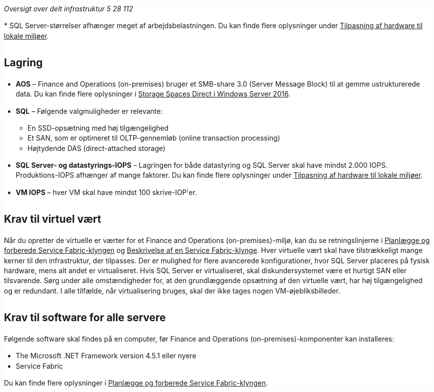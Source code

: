 <td><em>Oversigt over delt infrastruktur</em></td>
<td></td>
<td><em>5</em></td>
<td></td>
<td><em>28</em></td>
<td></td>
<td><em>112</em></td>
</tr>
</tbody>
</table>

\* SQL Server-størrelser afhænger meget af arbejdsbelastningen. Du kan finde flere oplysninger under [Tilpasning af hardware til lokale miljøer](hardware-sizing-on-premises-environments.md).

## <a name="storage"></a>Lagring

- **AOS** – Finance and Operations (on-premises) bruger et SMB-share 3.0 (Server Message Block) til at gemme ustrukturerede data. Du kan finde flere oplysninger i [Storage Spaces Direct i Windows Server 2016](/windows-server/storage/storage-spaces/storage-spaces-direct-overview).
- **SQL** – Følgende valgmuligheder er relevante:

    - En SSD-opsætning med høj tilgængelighed
    - Et SAN, som er optimeret til OLTP-gennemløb (online transaction processing)
    - Højtydende DAS (direct-attached storage) 

- **SQL Server- og datastyrings-IOPS** – Lagringen for både datastyring og SQL Server skal have mindst 2.000 IOPS. Produktions-IOPS afhænger af mange faktorer. Du kan finde flere oplysninger under [Tilpasning af hardware til lokale miljøer](hardware-sizing-on-premises-environments.md).
- **VM IOPS** – hver VM skal have mindst 100 skrive-IOP'er.

## <a name="virtual-host-requirements"></a>Krav til virtuel vært
Når du opretter de virtuelle er værter for et Finance and Operations (on-premises)-miljø, kan du se retningslinjerne i [Planlægge og forberede Service Fabric-klyngen](/azure/service-fabric/service-fabric-cluster-standalone-deployment-preparation) og [Beskrivelse af en Service Fabric-klynge](/azure/service-fabric/service-fabric-cluster-resource-manager-cluster-description). Hver virtuelle vært skal have tilstrækkeligt mange kerner til den infrastruktur, der tilpasses. Der er mulighed for flere avancerede konfigurationer, hvor SQL Server placeres på fysisk hardware, mens alt andet er virtualiseret. Hvis SQL Server er virtualiseret, skal diskundersystemet være et hurtigt SAN eller tilsvarende. Sørg under alle omstændigheder for, at den grundlæggende opsætning af den virtuelle vært, har høj tilgængelighed og er redundant. I alle tilfælde, når virtualisering bruges, skal der ikke tages nogen VM-øjebliksbilleder.

## <a name="software-requirements-for-all-server-computers"></a>Krav til software for alle servere
Følgende software skal findes på en computer, før Finance and Operations (on-premises)-komponenter kan installeres:

- The Microsoft .NET Framework version 4.5.1 eller nyere
- Service Fabric

Du kan finde flere oplysninger i [Planlægge og forberede Service Fabric-klyngen](/azure/service-fabric/service-fabric-cluster-standalone-deployment-preparation).
